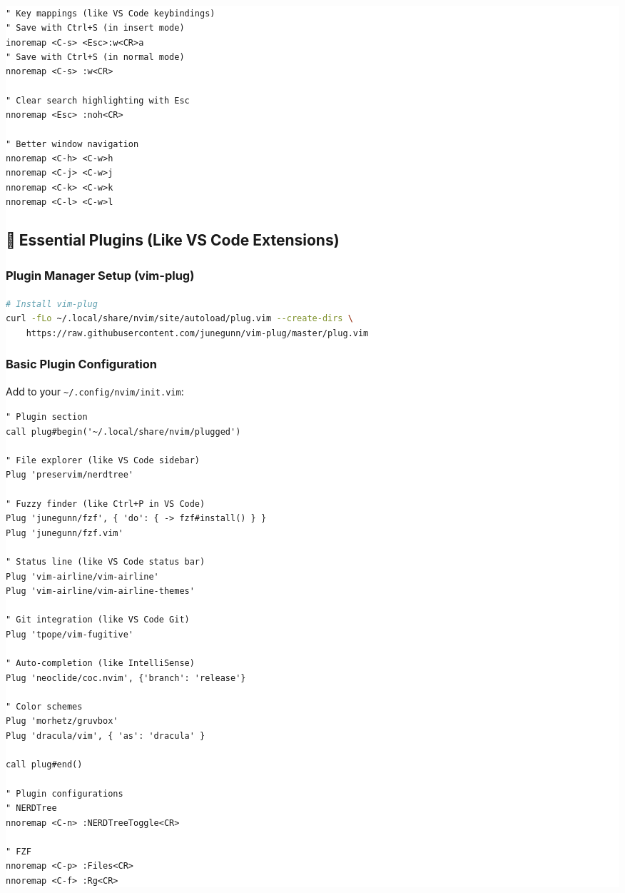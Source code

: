 ```vim
" Key mappings (like VS Code keybindings)
" Save with Ctrl+S (in insert mode)
inoremap <C-s> <Esc>:w<CR>a
" Save with Ctrl+S (in normal mode)
nnoremap <C-s> :w<CR>

" Clear search highlighting with Esc
nnoremap <Esc> :noh<CR>

" Better window navigation
nnoremap <C-h> <C-w>h
nnoremap <C-j> <C-w>j
nnoremap <C-k> <C-w>k
nnoremap <C-l> <C-w>l
```

## 🔌 Essential Plugins (Like VS Code Extensions)

### Plugin Manager Setup (vim-plug)
```bash
# Install vim-plug
curl -fLo ~/.local/share/nvim/site/autoload/plug.vim --create-dirs \
    https://raw.githubusercontent.com/junegunn/vim-plug/master/plug.vim
```

### Basic Plugin Configuration
Add to your `~/.config/nvim/init.vim`:

```vim
" Plugin section
call plug#begin('~/.local/share/nvim/plugged')

" File explorer (like VS Code sidebar)
Plug 'preservim/nerdtree'

" Fuzzy finder (like Ctrl+P in VS Code)
Plug 'junegunn/fzf', { 'do': { -> fzf#install() } }
Plug 'junegunn/fzf.vim'

" Status line (like VS Code status bar)
Plug 'vim-airline/vim-airline'
Plug 'vim-airline/vim-airline-themes'

" Git integration (like VS Code Git)
Plug 'tpope/vim-fugitive'

" Auto-completion (like IntelliSense)
Plug 'neoclide/coc.nvim', {'branch': 'release'}

" Color schemes
Plug 'morhetz/gruvbox'
Plug 'dracula/vim', { 'as': 'dracula' }

call plug#end()

" Plugin configurations
" NERDTree
nnoremap <C-n> :NERDTreeToggle<CR>

" FZF
nnoremap <C-p> :Files<CR>
nnoremap <C-f> :Rg<CR>

```